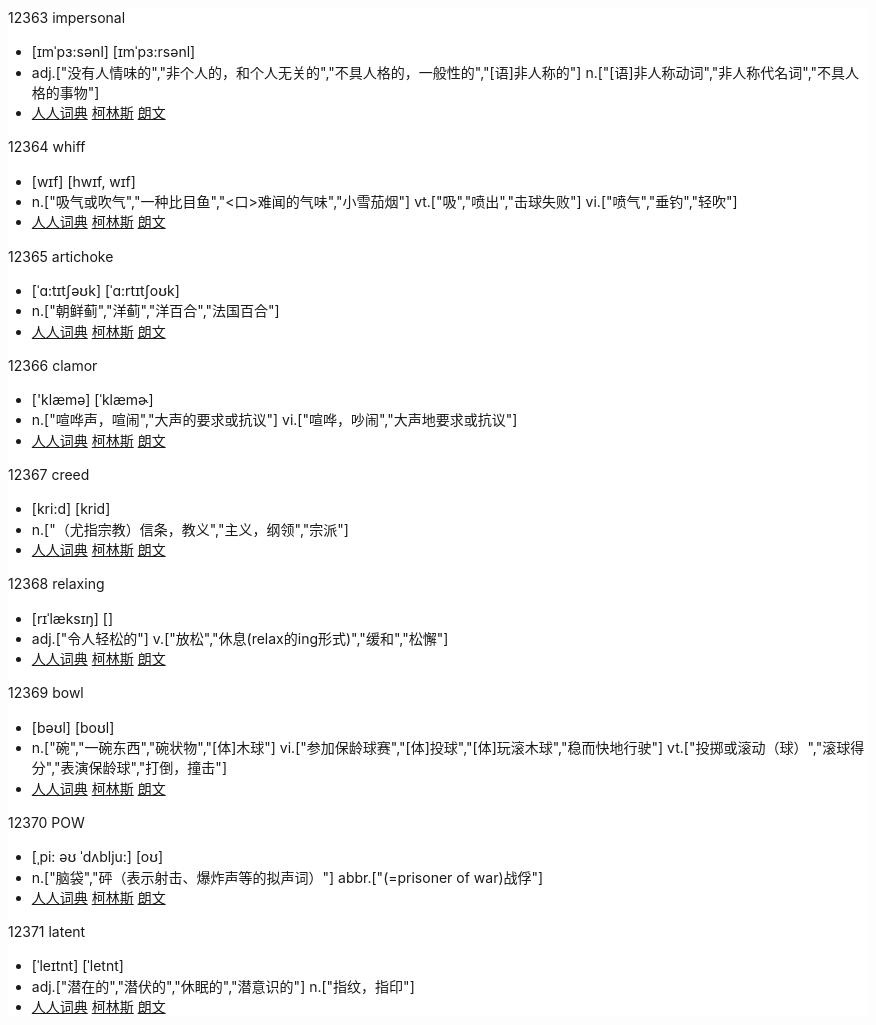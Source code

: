 12363 impersonal 
- [ɪmˈpɜ:sənl]  [ɪmˈpɜ:rsənl] 
- adj.["没有人情味的","非个人的，和个人无关的","不具人格的，一般性的","[语]非人称的"]  n.["[语]非人称动词","非人称代名词","不具人格的事物"]   
- [人人词典](https://www.91dict.com/words?w=impersonal) [柯林斯](https://www.collinsdictionary.com/zh/dictionary/english/impersonal) [朗文](https://www.ldoceonline.com/dictionary/impersonal) 

12364 whiff 
- [wɪf]  [hwɪf, wɪf] 
- n.["吸气或吹气","一种比目鱼","<口>难闻的气味","小雪茄烟"]  vt.["吸","喷出","击球失败"]  vi.["喷气","垂钓","轻吹"]   
- [人人词典](https://www.91dict.com/words?w=whiff) [柯林斯](https://www.collinsdictionary.com/zh/dictionary/english/whiff) [朗文](https://www.ldoceonline.com/dictionary/whiff) 

12365 artichoke 
- [ˈɑ:tɪtʃəʊk]  [ˈɑ:rtɪtʃoʊk] 
- n.["朝鲜蓟","洋蓟","洋百合","法国百合"]   
- [人人词典](https://www.91dict.com/words?w=artichoke) [柯林斯](https://www.collinsdictionary.com/zh/dictionary/english/artichoke) [朗文](https://www.ldoceonline.com/dictionary/artichoke) 

12366 clamor 
- ['klæmə]  [ˈklæmɚ] 
- n.["喧哗声，喧闹","大声的要求或抗议"]  vi.["喧哗，吵闹","大声地要求或抗议"]   
- [人人词典](https://www.91dict.com/words?w=clamor) [柯林斯](https://www.collinsdictionary.com/zh/dictionary/english/clamor) [朗文](https://www.ldoceonline.com/dictionary/clamor) 

12367 creed 
- [kri:d]  [krid] 
- n.["（尤指宗教）信条，教义","主义，纲领","宗派"]   
- [人人词典](https://www.91dict.com/words?w=creed) [柯林斯](https://www.collinsdictionary.com/zh/dictionary/english/creed) [朗文](https://www.ldoceonline.com/dictionary/creed) 

12368 relaxing 
- [rɪˈlæksɪŋ]  [] 
- adj.["令人轻松的"]  v.["放松","休息(relax的ing形式)","缓和","松懈"]   
- [人人词典](https://www.91dict.com/words?w=relaxing) [柯林斯](https://www.collinsdictionary.com/zh/dictionary/english/relaxing) [朗文](https://www.ldoceonline.com/dictionary/relaxing) 

12369 bowl 
- [bəʊl]  [boʊl] 
- n.["碗","一碗东西","碗状物","[体]木球"]  vi.["参加保龄球赛","[体]投球","[体]玩滚木球","稳而快地行驶"]  vt.["投掷或滚动（球）","滚球得分","表演保龄球","打倒，撞击"]   
- [人人词典](https://www.91dict.com/words?w=bowl) [柯林斯](https://www.collinsdictionary.com/zh/dictionary/english/bowl) [朗文](https://www.ldoceonline.com/dictionary/bowl) 

12370 POW 
- [ˌpi: əʊ ˈdʌblju:]  [oʊ] 
- n.["脑袋","砰（表示射击、爆炸声等的拟声词）"]  abbr.["(=prisoner of war)战俘"]   
- [人人词典](https://www.91dict.com/words?w=POW) [柯林斯](https://www.collinsdictionary.com/zh/dictionary/english/POW) [朗文](https://www.ldoceonline.com/dictionary/POW) 

12371 latent 
- [ˈleɪtnt]  [ˈletnt] 
- adj.["潜在的","潜伏的","休眠的","潜意识的"]  n.["指纹，指印"]   
- [人人词典](https://www.91dict.com/words?w=latent) [柯林斯](https://www.collinsdictionary.com/zh/dictionary/english/latent) [朗文](https://www.ldoceonline.com/dictionary/latent) 

